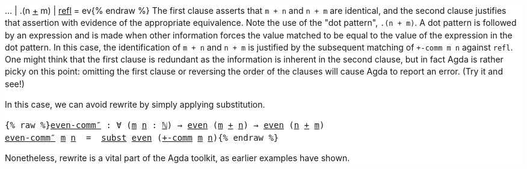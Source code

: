 <a id="12029" class="Symbol">...</a>                  <a id="12050" class="Symbol">|</a> <a id="12052" class="DottedPattern Symbol">.(</a><a id="12054" class="DottedPattern Bound">n</a> <a id="12056" href="{% endraw %}{{ site.baseurl }}{% link out/plta/Equality.md %}{% raw %}#7306" class="DottedPattern Function Operator">+</a> <a id="12058" class="DottedPattern Bound">m</a><a id="12059" class="DottedPattern Symbol">)</a> <a id="12061" class="Symbol">|</a> <a id="12063" href="{% endraw %}{{ site.baseurl }}{% link out/plta/Equality.md %}{% raw %}#719" class="InductiveConstructor">refl</a>        <a id="12075" class="Symbol">=</a> <a id="12077" class="Bound">ev</a>{% endraw %}</pre>
The first clause asserts that `m + n` and `n + m` are identical, and
the second clause justifies that assertion with evidence of the
appropriate equivalence.  Note the use of the "dot pattern", `.(n + m)`.
A dot pattern is followed by an expression and is made when
other information forces the value matched to be equal to the value of
the expression in the dot pattern.  In this case, the identification
of `m + n` and `n + m` is justified by the subsequent matching of
`+-comm m n` against `refl`.  One might think that the first clause is
redundant as the information is inherent in the second clause, but in
fact Agda is rather picky on this point: omitting the first clause or
reversing the order of the clauses will cause Agda to report an error.
(Try it and see!)

In this case, we can avoid rewrite by simply applying substitution.
<pre class="Agda">{% raw %}<a id="even-comm″"></a><a id="12945" href="{% endraw %}{{ site.baseurl }}{% link out/plta/Equality.md %}{% raw %}#12945" class="Function">even-comm″</a> <a id="12956" class="Symbol">:</a> <a id="12958" class="Symbol">∀</a> <a id="12960" class="Symbol">(</a><a id="12961" href="{% endraw %}{{ site.baseurl }}{% link out/plta/Equality.md %}{% raw %}#12961" class="Bound">m</a> <a id="12963" href="{% endraw %}{{ site.baseurl }}{% link out/plta/Equality.md %}{% raw %}#12963" class="Bound">n</a> <a id="12965" class="Symbol">:</a> <a id="12967" href="{% endraw %}{{ site.baseurl }}{% link out/plta/Equality.md %}{% raw %}#7265" class="Datatype">ℕ</a><a id="12968" class="Symbol">)</a> <a id="12970" class="Symbol">→</a> <a id="12972" href="{% endraw %}{{ site.baseurl }}{% link out/plta/Equality.md %}{% raw %}#9040" class="Datatype">even</a> <a id="12977" class="Symbol">(</a><a id="12978" href="{% endraw %}{{ site.baseurl }}{% link out/plta/Equality.md %}{% raw %}#12961" class="Bound">m</a> <a id="12980" href="{% endraw %}{{ site.baseurl }}{% link out/plta/Equality.md %}{% raw %}#7306" class="Function Operator">+</a> <a id="12982" href="{% endraw %}{{ site.baseurl }}{% link out/plta/Equality.md %}{% raw %}#12963" class="Bound">n</a><a id="12983" class="Symbol">)</a> <a id="12985" class="Symbol">→</a> <a id="12987" href="{% endraw %}{{ site.baseurl }}{% link out/plta/Equality.md %}{% raw %}#9040" class="Datatype">even</a> <a id="12992" class="Symbol">(</a><a id="12993" href="{% endraw %}{{ site.baseurl }}{% link out/plta/Equality.md %}{% raw %}#12963" class="Bound">n</a> <a id="12995" href="{% endraw %}{{ site.baseurl }}{% link out/plta/Equality.md %}{% raw %}#7306" class="Function Operator">+</a> <a id="12997" href="{% endraw %}{{ site.baseurl }}{% link out/plta/Equality.md %}{% raw %}#12961" class="Bound">m</a><a id="12998" class="Symbol">)</a>
<a id="13000" href="{% endraw %}{{ site.baseurl }}{% link out/plta/Equality.md %}{% raw %}#12945" class="Function">even-comm″</a> <a id="13011" href="{% endraw %}{{ site.baseurl }}{% link out/plta/Equality.md %}{% raw %}#13011" class="Bound">m</a> <a id="13013" href="{% endraw %}{{ site.baseurl }}{% link out/plta/Equality.md %}{% raw %}#13013" class="Bound">n</a>  <a id="13016" class="Symbol">=</a>  <a id="13019" href="{% endraw %}{{ site.baseurl }}{% link out/plta/Equality.md %}{% raw %}#4529" class="Function">subst</a> <a id="13025" href="{% endraw %}{{ site.baseurl }}{% link out/plta/Equality.md %}{% raw %}#9040" class="Datatype">even</a> <a id="13030" class="Symbol">(</a><a id="13031" href="{% endraw %}{{ site.baseurl }}{% link out/plta/Equality.md %}{% raw %}#7922" class="Function">+-comm</a> <a id="13038" href="{% endraw %}{{ site.baseurl }}{% link out/plta/Equality.md %}{% raw %}#13011" class="Bound">m</a> <a id="13040" href="{% endraw %}{{ site.baseurl }}{% link out/plta/Equality.md %}{% raw %}#13013" class="Bound">n</a><a id="13041" class="Symbol">)</a>{% endraw %}</pre>
Nonetheless, rewrite is a vital part of the Agda toolkit,
as earlier examples have shown.
